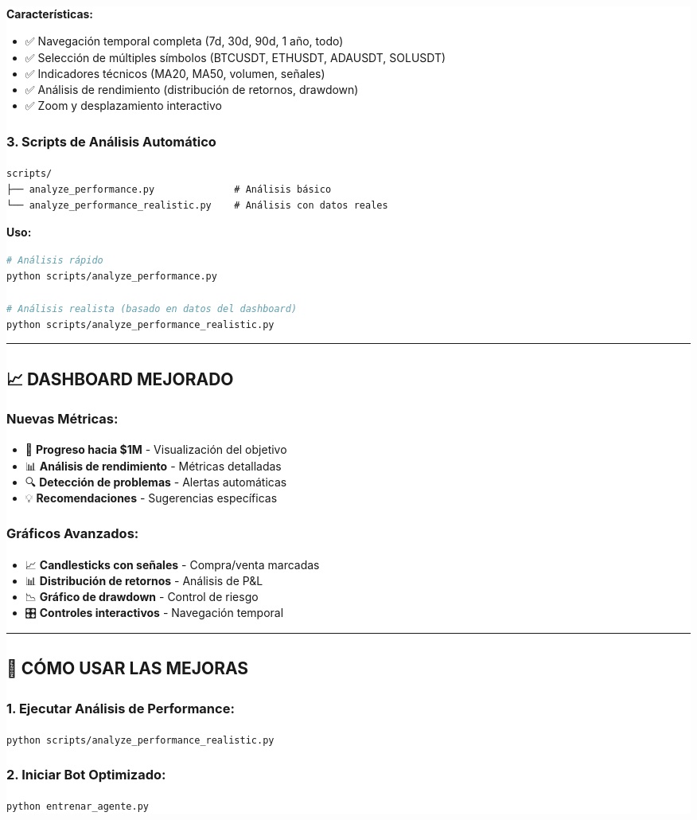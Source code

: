 **Características:**
- ✅ Navegación temporal completa (7d, 30d, 90d, 1 año, todo)
- ✅ Selección de múltiples símbolos (BTCUSDT, ETHUSDT, ADAUSDT, SOLUSDT)
- ✅ Indicadores técnicos (MA20, MA50, volumen, señales)
- ✅ Análisis de rendimiento (distribución de retornos, drawdown)
- ✅ Zoom y desplazamiento interactivo

### **3. Scripts de Análisis Automático**
```
scripts/
├── analyze_performance.py              # Análisis básico
└── analyze_performance_realistic.py    # Análisis con datos reales
```

**Uso:**
```bash
# Análisis rápido
python scripts/analyze_performance.py

# Análisis realista (basado en datos del dashboard)
python scripts/analyze_performance_realistic.py
```

---

## 📈 **DASHBOARD MEJORADO**

### **Nuevas Métricas:**
- 🎯 **Progreso hacia $1M** - Visualización del objetivo
- 📊 **Análisis de rendimiento** - Métricas detalladas
- 🔍 **Detección de problemas** - Alertas automáticas
- 💡 **Recomendaciones** - Sugerencias específicas

### **Gráficos Avanzados:**
- 📈 **Candlesticks con señales** - Compra/venta marcadas
- 📊 **Distribución de retornos** - Análisis de P&L
- 📉 **Gráfico de drawdown** - Control de riesgo
- 🎛️ **Controles interactivos** - Navegación temporal

---

## 🚀 **CÓMO USAR LAS MEJORAS**

### **1. Ejecutar Análisis de Performance:**
```bash
python scripts/analyze_performance_realistic.py
```

### **2. Iniciar Bot Optimizado:**
```bash
python entrenar_agente.py
```
